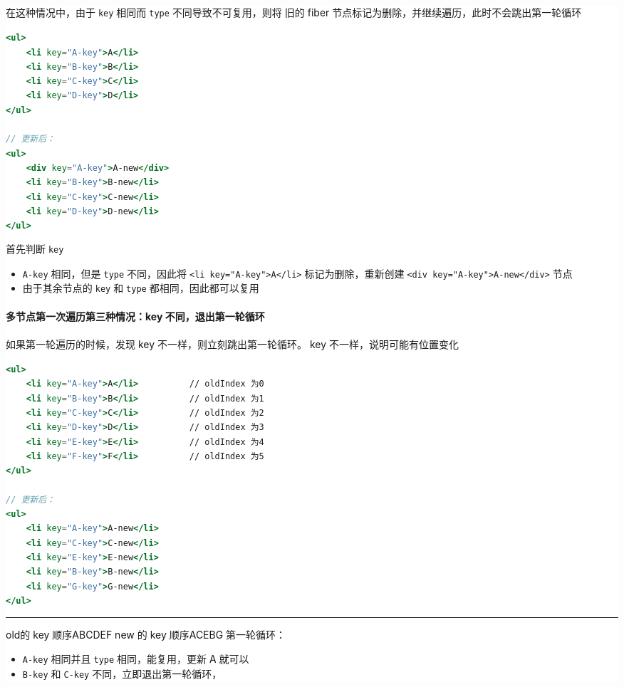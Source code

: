 在这种情况中，由于 `key` 相同而 `type` 不同导致不可复用，则将 旧的 fiber 节点标记为删除，并继续遍历，此时不会跳出第一轮循环

```jsx
<ul>
    <li key="A-key">A</li>
    <li key="B-key">B</li>
    <li key="C-key">C</li>
    <li key="D-key">D</li>
</ul>

// 更新后：
<ul>
    <div key="A-key">A-new</div>
    <li key="B-key">B-new</li>
    <li key="C-key">C-new</li>
    <li key="D-key">D-new</li>
</ul>
```

首先判断 `key`
- `A-key` 相同，但是 `type` 不同，因此将 `<li key="A-key">A</li>` 标记为删除，重新创建 `<div key="A-key">A-new</div>` 节点
- 由于其余节点的 `key` 和 `type` 都相同，因此都可以复用

#### 多节点第一次遍历第三种情况：key 不同，退出第一轮循环

如果第一轮遍历的时候，发现 key 不一样，则立刻跳出第一轮循环。
key 不一样，说明可能有位置变化
```jsx
<ul>
    <li key="A-key">A</li>          // oldIndex 为0
    <li key="B-key">B</li>          // oldIndex 为1
    <li key="C-key">C</li>          // oldIndex 为2
    <li key="D-key">D</li>          // oldIndex 为3
    <li key="E-key">E</li>          // oldIndex 为4
    <li key="F-key">F</li>          // oldIndex 为5
</ul>

// 更新后：
<ul>
    <li key="A-key">A-new</li>
    <li key="C-key">C-new</li>
    <li key="E-key">E-new</li>
    <li key="B-key">B-new</li>
    <li key="G-key">G-new</li>
</ul>
```


---
old的 key 顺序ABCDEF
new 的 key 顺序ACEBG
第一轮循环：
- `A-key` 相同并且 `type` 相同，能复用，更新 A 就可以
- `B-key` 和 `C-key` 不同，立即退出第一轮循环，

